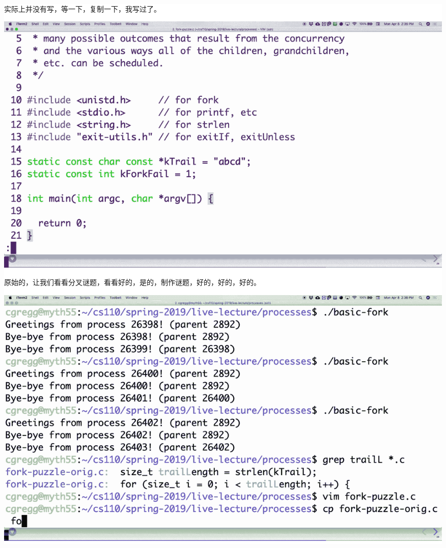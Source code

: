 实际上并没有写，等一下，复制一下，我写过了。

![](img/c5b69340c585f582e2f65bbaf36c1a1e_181.png)

原始的，让我们看看分叉谜题，看看好的，是的，制作谜题，好的，好的，好的。

![](img/c5b69340c585f582e2f65bbaf36c1a1e_183.png)
